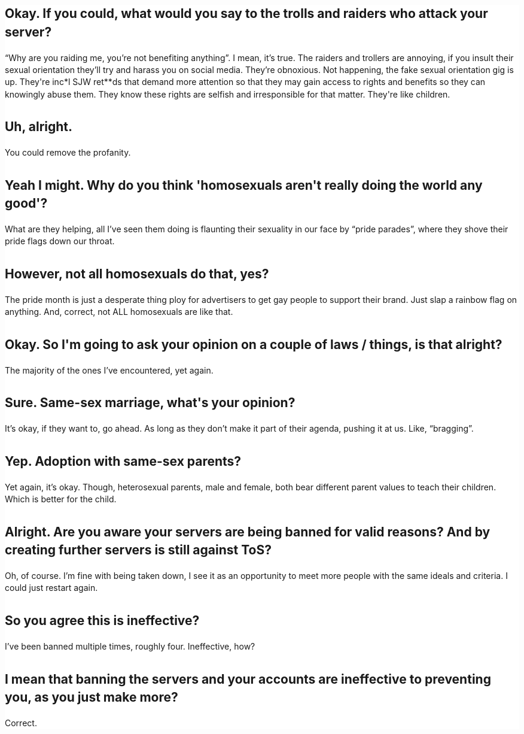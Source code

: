 ## Okay. If you could, what would you say to the trolls and raiders who attack your server?
“Why are you raiding me, you’re not benefiting anything”. I mean, it’s true. The raiders and trollers are annoying, if you insult their sexual orientation they’ll try and harass you on social media. They’re obnoxious. Not happening, the fake sexual orientation gig is up. They're inc\*l SJW ret\*\*ds that demand more attention so that they may gain access to rights and benefits so they can knowingly abuse them. They know these rights are selfish and irresponsible for that matter. They're like children.

## Uh, alright.
You could remove the profanity.

## Yeah I might. Why do you think 'homosexuals aren't really doing the world any good'?
What are they helping, all I’ve seen them doing is flaunting their sexuality in our face by “pride parades”, where they shove their pride flags down our throat.

## However, not all homosexuals do that, yes?
The pride month is just a desperate thing ploy for advertisers to get gay people to support their brand. Just slap a rainbow flag on anything. And, correct, not ALL homosexuals are like that.

## Okay. So I'm going to ask your opinion on a couple of laws / things, is that alright?
The majority of the ones I’ve encountered, yet again.

## Sure. Same-sex marriage, what's your opinion?
It’s okay, if they want to, go ahead. As long as they don’t make it part of their agenda, pushing it at us. Like, “bragging”.

## Yep. Adoption with same-sex parents?
Yet again, it’s okay. Though, heterosexual parents, male and female, both bear different parent values to teach their children. Which is better for the child.

## Alright. Are you aware your servers are being banned for valid reasons? And by creating further servers is still against ToS?
Oh, of course. I’m fine with being taken down, I see it as an opportunity to meet more people with the same ideals and criteria. I could just restart again.

## So you agree this is ineffective?
I’ve been banned multiple times, roughly four. Ineffective, how?

## I mean that banning the servers and your accounts are ineffective to preventing you, as you just make more?
Correct.
